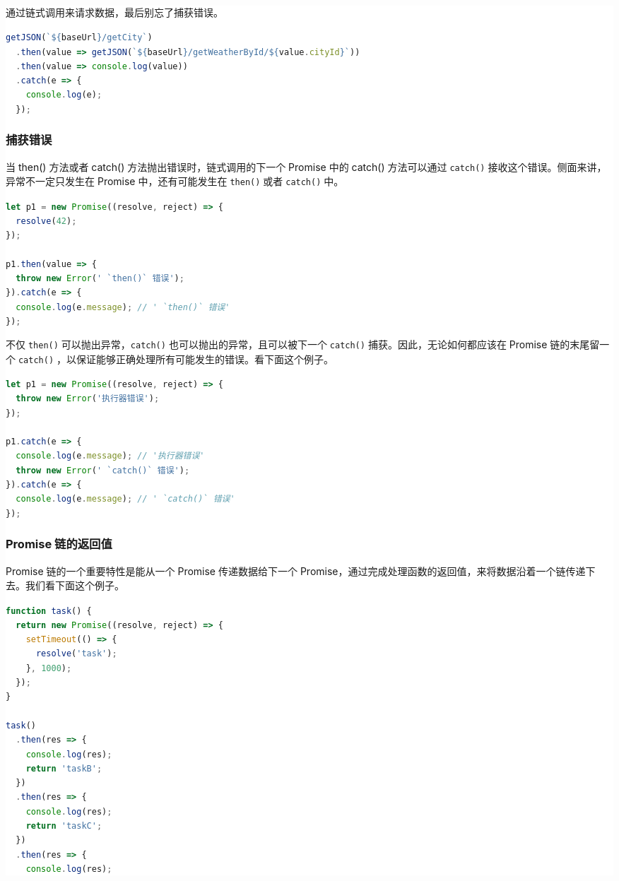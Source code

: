通过链式调用来请求数据，最后别忘了捕获错误。

```js
getJSON(`${baseUrl}/getCity`)
  .then(value => getJSON(`${baseUrl}/getWeatherById/${value.cityId}`))
  .then(value => console.log(value))
  .catch(e => {
    console.log(e);
  });
```

### 捕获错误

当 then() 方法或者 catch() 方法抛出错误时，链式调用的下一个 Promise 中的 catch() 方法可以通过 `catch()` 接收这个错误。侧面来讲，异常不一定只发生在 Promise 中，还有可能发生在 `then()` 或者 `catch()` 中。

```js
let p1 = new Promise((resolve, reject) => {
  resolve(42);
});

p1.then(value => {
  throw new Error(' `then()` 错误');
}).catch(e => {
  console.log(e.message); // ' `then()` 错误'
});
```

不仅 `then()` 可以抛出异常，`catch()` 也可以抛出的异常，且可以被下一个 `catch()` 捕获。因此，无论如何都应该在 Promise 链的末尾留一个 `catch()` ，以保证能够正确处理所有可能发生的错误。看下面这个例子。

```js
let p1 = new Promise((resolve, reject) => {
  throw new Error('执行器错误');
});

p1.catch(e => {
  console.log(e.message); // '执行器错误'
  throw new Error(' `catch()` 错误');
}).catch(e => {
  console.log(e.message); // ' `catch()` 错误'
});
```

### Promise 链的返回值

Promise 链的一个重要特性是能从一个 Promise 传递数据给下一个 Promise，通过完成处理函数的返回值，来将数据沿着一个链传递下去。我们看下面这个例子。

```js
function task() {
  return new Promise((resolve, reject) => {
    setTimeout(() => {
      resolve('task');
    }, 1000);
  });
}

task()
  .then(res => {
    console.log(res);
    return 'taskB';
  })
  .then(res => {
    console.log(res);
    return 'taskC';
  })
  .then(res => {
    console.log(res);
```